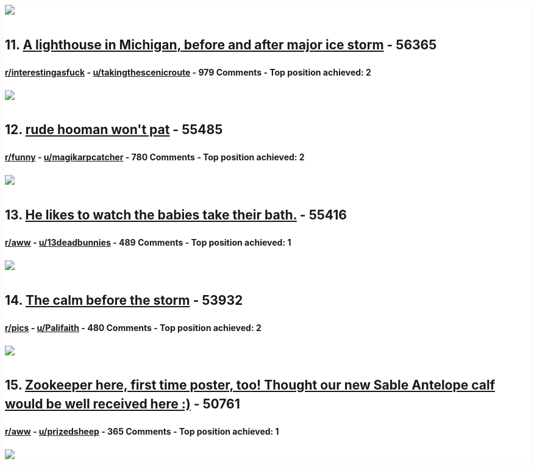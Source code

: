 <a href="https://v.redd.it/ra7k0pa8nzj11"><img src="https://b.thumbs.redditmedia.com/LdFNn5_ep2fCUPfVnaYFh38x8fFAqGZUELu_7Hcut1E.jpg"></img></a>

## 11. [A lighthouse in Michigan, before and after major ice storm](http://reddit.com/r/interestingasfuck/comments/9cms30/a_lighthouse_in_michigan_before_and_after_major/) - 56365
#### [r/interestingasfuck](http://reddit.com/r/interestingasfuck) - [u/takingthescenicroute](http://reddit.com/u/takingthescenicroute) - 979 Comments - Top position achieved: 2

<a href="https://i.redd.it/y49s583qt1k11.jpg"><img src="https://b.thumbs.redditmedia.com/yhgsbP-uHTG6Du7n-p-4u0HtfgpOr_9QyKG9qWQQC0M.jpg"></img></a>

## 12. [rude hooman won't pat](http://reddit.com/r/funny/comments/9clt8z/rude_hooman_wont_pat/) - 55485
#### [r/funny](http://reddit.com/r/funny) - [u/magikarpcatcher](http://reddit.com/u/magikarpcatcher) - 780 Comments - Top position achieved: 2

<a href="https://v.redd.it/e3u0b3ej71k11"><img src="https://b.thumbs.redditmedia.com/h6C42gTqoM6XRxIPAzrQuwQWI-89mPcVNBn2k5UJ_zU.jpg"></img></a>

## 13. [He likes to watch the babies take their bath.](http://reddit.com/r/aww/comments/9cnvxf/he_likes_to_watch_the_babies_take_their_bath/) - 55416
#### [r/aww](http://reddit.com/r/aww) - [u/13deadbunnies](http://reddit.com/u/13deadbunnies) - 489 Comments - Top position achieved: 1

<a href="https://imgur.com/8hs2D5u"><img src="https://b.thumbs.redditmedia.com/KzyQxCnzSe4--5LxQtiYjYtEchK7ewdc0pudBhMjlhE.jpg"></img></a>

## 14. [The calm before the storm](http://reddit.com/r/pics/comments/9cjkyx/the_calm_before_the_storm/) - 53932
#### [r/pics](http://reddit.com/r/pics) - [u/Palifaith](http://reddit.com/u/Palifaith) - 480 Comments - Top position achieved: 2

<a href="https://i.redd.it/w0nbuussazj11.jpg"><img src="https://b.thumbs.redditmedia.com/-1rRcbJEPQdPjGYc9zH1c0zmhW8rCjZhtRBM1RtZ1aQ.jpg"></img></a>

## 15. [Zookeeper here, first time poster, too! Thought our new Sable Antelope calf would be well received here :)](http://reddit.com/r/aww/comments/9chgpx/zookeeper_here_first_time_poster_too_thought_our/) - 50761
#### [r/aww](http://reddit.com/r/aww) - [u/prizedsheep](http://reddit.com/u/prizedsheep) - 365 Comments - Top position achieved: 1

<a href="https://i.redd.it/bprxnof6jxj11.jpg"><img src="https://b.thumbs.redditmedia.com/bgDBNCE_FRbSCqp7TtVA9MtYFYuOQTs4wAa8C1v8LqM.jpg"></img></a>
